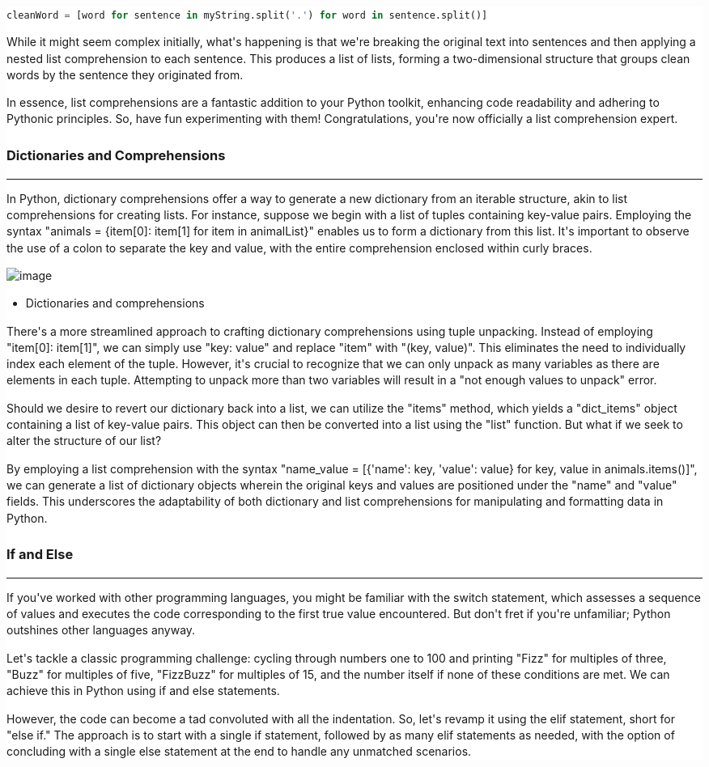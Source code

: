 ```python
cleanWord = [word for sentence in myString.split('.') for word in sentence.split()]
```

While it might seem complex initially, what's happening is that we're breaking the original text into sentences and then applying a nested list comprehension to each sentence. This produces a list of lists, forming a two-dimensional structure that groups clean words by the sentence they originated from.

In essence, list comprehensions are a fantastic addition to your Python toolkit, enhancing code readability and adhering to Pythonic principles. So, have fun experimenting with them! Congratulations, you're now officially a list comprehension expert.

### Dictionaries and Comprehensions
-----------------------------------

In Python, dictionary comprehensions offer a way to generate a new dictionary from an iterable structure, akin to list comprehensions for creating lists. For instance, suppose we begin with a list of tuples containing key-value pairs. Employing the syntax "animals = {item[0]: item[1] for item in animalList}" enables us to form a dictionary from this list. It's important to observe the use of a colon to separate the key and value, with the entire comprehension enclosed within curly braces.

![image](https://github.com/MihlaliKota/Intro-To-Python/assets/133135575/d2fb6550-ec1a-4d2c-ab0c-598877876ae4)
- Dictionaries and comprehensions

There's a more streamlined approach to crafting dictionary comprehensions using tuple unpacking. Instead of employing "item[0]: item[1]", we can simply use "key: value" and replace "item" with "(key, value)". This eliminates the need to individually index each element of the tuple. However, it's crucial to recognize that we can only unpack as many variables as there are elements in each tuple. Attempting to unpack more than two variables will result in a "not enough values to unpack" error.

Should we desire to revert our dictionary back into a list, we can utilize the "items" method, which yields a "dict_items" object containing a list of key-value pairs. This object can then be converted into a list using the "list" function. But what if we seek to alter the structure of our list?

By employing a list comprehension with the syntax "name_value = [{'name': key, 'value': value} for key, value in animals.items()]", we can generate a list of dictionary objects wherein the original keys and values are positioned under the "name" and "value" fields. This underscores the adaptability of both dictionary and list comprehensions for manipulating and formatting data in Python.

### If and Else
---------------

If you've worked with other programming languages, you might be familiar with the switch statement, which assesses a sequence of values and executes the code corresponding to the first true value encountered. But don't fret if you're unfamiliar; Python outshines other languages anyway.

Let's tackle a classic programming challenge: cycling through numbers one to 100 and printing "Fizz" for multiples of three, "Buzz" for multiples of five, "FizzBuzz" for multiples of 15, and the number itself if none of these conditions are met. We can achieve this in Python using if and else statements.

However, the code can become a tad convoluted with all the indentation. So, let's revamp it using the elif statement, short for "else if." The approach is to start with a single if statement, followed by as many elif statements as needed, with the option of concluding with a single else statement at the end to handle any unmatched scenarios.
